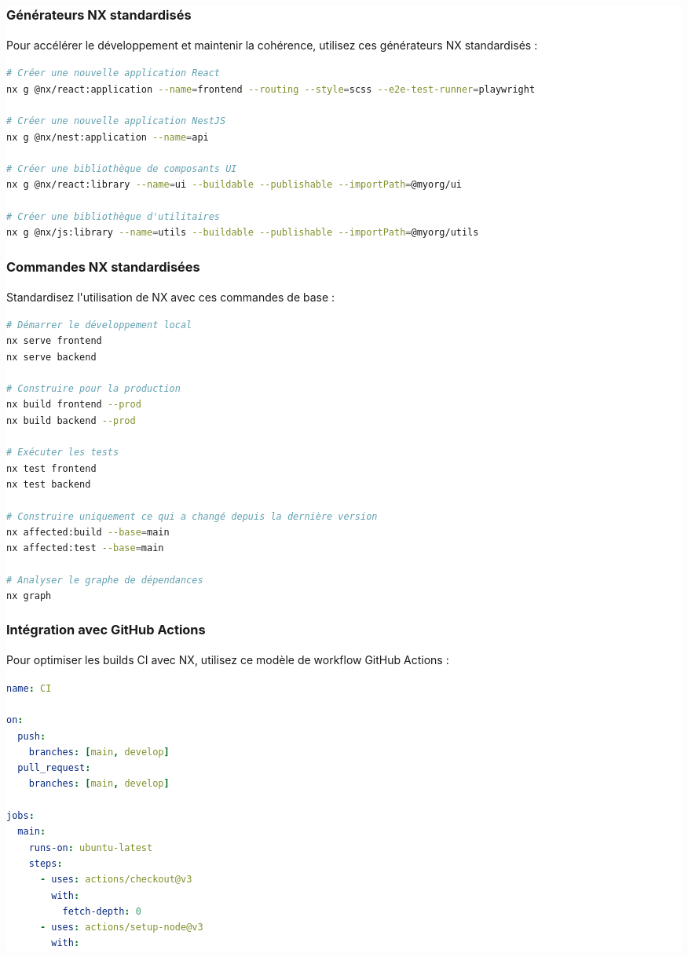 ### Générateurs NX standardisés

Pour accélérer le développement et maintenir la cohérence, utilisez ces générateurs NX standardisés :

```bash
# Créer une nouvelle application React
nx g @nx/react:application --name=frontend --routing --style=scss --e2e-test-runner=playwright

# Créer une nouvelle application NestJS
nx g @nx/nest:application --name=api

# Créer une bibliothèque de composants UI
nx g @nx/react:library --name=ui --buildable --publishable --importPath=@myorg/ui

# Créer une bibliothèque d'utilitaires
nx g @nx/js:library --name=utils --buildable --publishable --importPath=@myorg/utils
```

### Commandes NX standardisées

Standardisez l'utilisation de NX avec ces commandes de base :

```bash
# Démarrer le développement local
nx serve frontend
nx serve backend

# Construire pour la production
nx build frontend --prod
nx build backend --prod

# Exécuter les tests
nx test frontend
nx test backend

# Construire uniquement ce qui a changé depuis la dernière version
nx affected:build --base=main
nx affected:test --base=main

# Analyser le graphe de dépendances
nx graph
```

### Intégration avec GitHub Actions

Pour optimiser les builds CI avec NX, utilisez ce modèle de workflow GitHub Actions :

```yaml
name: CI

on:
  push:
    branches: [main, develop]
  pull_request:
    branches: [main, develop]

jobs:
  main:
    runs-on: ubuntu-latest
    steps:
      - uses: actions/checkout@v3
        with:
          fetch-depth: 0
      - uses: actions/setup-node@v3
        with:
```